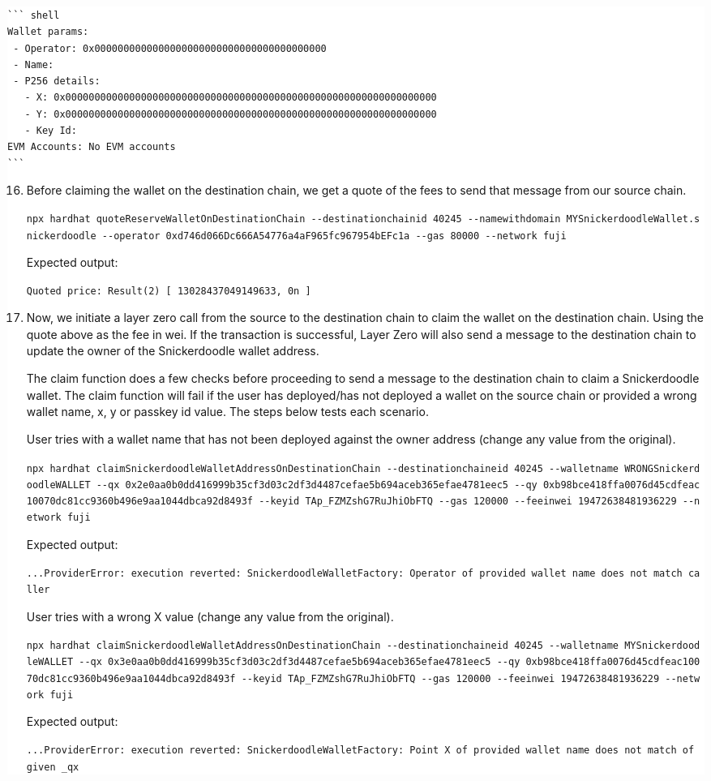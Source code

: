     ``` shell
    Wallet params:
     - Operator: 0x0000000000000000000000000000000000000000
     - Name: 
     - P256 details:
       - X: 0x0000000000000000000000000000000000000000000000000000000000000000
       - Y: 0x0000000000000000000000000000000000000000000000000000000000000000
       - Key Id: 
    EVM Accounts: No EVM accounts
    ``` 

16. Before claiming the wallet on the destination chain, we get a quote of the fees to send that message from our source chain.
    ``` shell
    npx hardhat quoteReserveWalletOnDestinationChain --destinationchainid 40245 --namewithdomain MYSnickerdoodleWallet.snickerdoodle --operator 0xd746d066Dc666A54776a4aF965fc967954bEFc1a --gas 80000 --network fuji
    ```
    Expected output:

    ``` shell
    Quoted price: Result(2) [ 13028437049149633, 0n ]
    ```

17. Now, we initiate a layer zero call from the source to the destination chain to claim the wallet on the destination chain. Using the quote above as the fee in wei. If the transaction is successful, Layer Zero will also send a message to the destination chain to update the owner of the Snickerdoodle wallet address.
    
    The claim function does a few checks before proceeding to send a message to the destination chain to claim a Snickerdoodle wallet. The claim function will fail if the user has deployed/has not deployed a wallet on the source chain or provided a wrong wallet name, x, y or passkey id value. The steps below tests each scenario. 

    User tries with a wallet name that has not been deployed against the owner address (change any value from the original).
    ``` shell
    npx hardhat claimSnickerdoodleWalletAddressOnDestinationChain --destinationchaineid 40245 --walletname WRONGSnickerdoodleWALLET --qx 0x2e0aa0b0dd416999b35cf3d03c2df3d4487cefae5b694aceb365efae4781eec5 --qy 0xb98bce418ffa0076d45cdfeac10070dc81cc9360b496e9aa1044dbca92d8493f --keyid TAp_FZMZshG7RuJhiObFTQ --gas 120000 --feeinwei 19472638481936229 --network fuji
    ```
    Expected output:
    ``` shell
    ...ProviderError: execution reverted: SnickerdoodleWalletFactory: Operator of provided wallet name does not match caller
    ```

    User tries with a wrong X value (change any value from the original).
    ``` shell
    npx hardhat claimSnickerdoodleWalletAddressOnDestinationChain --destinationchaineid 40245 --walletname MYSnickerdoodleWALLET --qx 0x3e0aa0b0dd416999b35cf3d03c2df3d4487cefae5b694aceb365efae4781eec5 --qy 0xb98bce418ffa0076d45cdfeac10070dc81cc9360b496e9aa1044dbca92d8493f --keyid TAp_FZMZshG7RuJhiObFTQ --gas 120000 --feeinwei 19472638481936229 --network fuji
    ```
    Expected output:
    ``` shell
    ...ProviderError: execution reverted: SnickerdoodleWalletFactory: Point X of provided wallet name does not match of given _qx
    ```
    